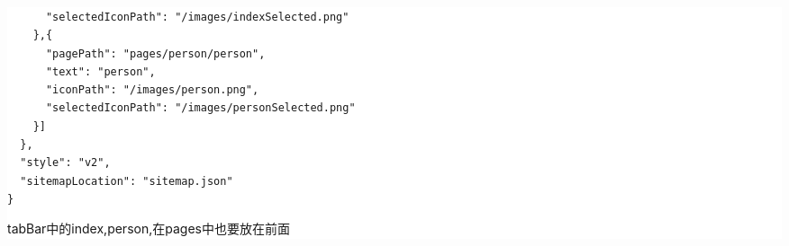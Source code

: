           "selectedIconPath": "/images/indexSelected.png"
        },{
          "pagePath": "pages/person/person",
          "text": "person",
          "iconPath": "/images/person.png",
          "selectedIconPath": "/images/personSelected.png"
        }]
      },
      "style": "v2",
      "sitemapLocation": "sitemap.json"
    }
    

tabBar中的index,person,在pages中也要放在前面